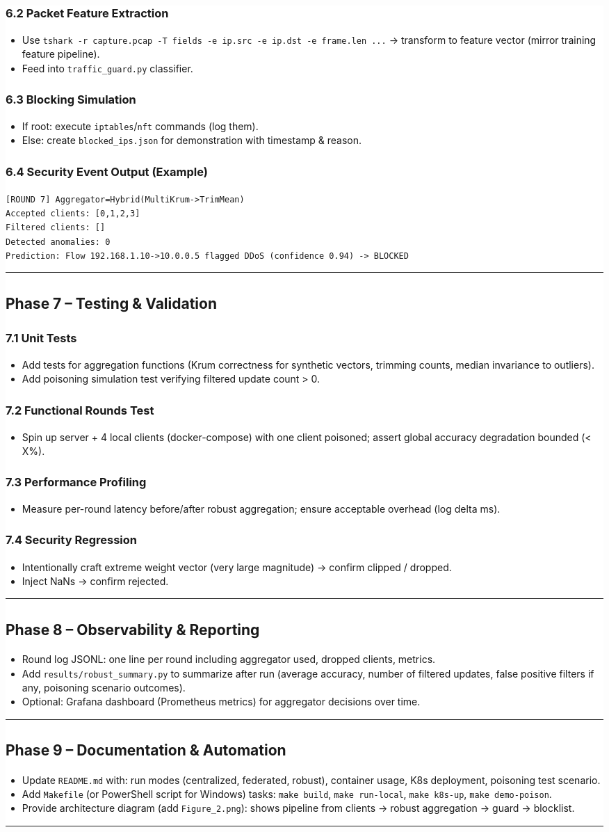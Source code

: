 ### 6.2 Packet Feature Extraction
- Use `tshark -r capture.pcap -T fields -e ip.src -e ip.dst -e frame.len ...` -> transform to feature vector (mirror training feature pipeline).
- Feed into `traffic_guard.py` classifier.

### 6.3 Blocking Simulation
- If root: execute `iptables`/`nft` commands (log them).
- Else: create `blocked_ips.json` for demonstration with timestamp & reason.

### 6.4 Security Event Output (Example)
```
[ROUND 7] Aggregator=Hybrid(MultiKrum->TrimMean)
Accepted clients: [0,1,2,3]
Filtered clients: []
Detected anomalies: 0
Prediction: Flow 192.168.1.10->10.0.0.5 flagged DDoS (confidence 0.94) -> BLOCKED
```

---
## Phase 7 – Testing & Validation
### 7.1 Unit Tests
- Add tests for aggregation functions (Krum correctness for synthetic vectors, trimming counts, median invariance to outliers).
- Add poisoning simulation test verifying filtered update count > 0.

### 7.2 Functional Rounds Test
- Spin up server + 4 local clients (docker-compose) with one client poisoned; assert global accuracy degradation bounded (< X%).

### 7.3 Performance Profiling
- Measure per-round latency before/after robust aggregation; ensure acceptable overhead (log delta ms).

### 7.4 Security Regression
- Intentionally craft extreme weight vector (very large magnitude) -> confirm clipped / dropped.
- Inject NaNs -> confirm rejected.

---
## Phase 8 – Observability & Reporting
- Round log JSONL: one line per round including aggregator used, dropped clients, metrics.
- Add `results/robust_summary.py` to summarize after run (average accuracy, number of filtered updates, false positive filters if any, poisoning scenario outcomes).
- Optional: Grafana dashboard (Prometheus metrics) for aggregator decisions over time.

---
## Phase 9 – Documentation & Automation
- Update `README.md` with: run modes (centralized, federated, robust), container usage, K8s deployment, poisoning test scenario.
- Add `Makefile` (or PowerShell script for Windows) tasks: `make build`, `make run-local`, `make k8s-up`, `make demo-poison`.
- Provide architecture diagram (add `Figure_2.png`): shows pipeline from clients -> robust aggregation -> guard -> blocklist.

---